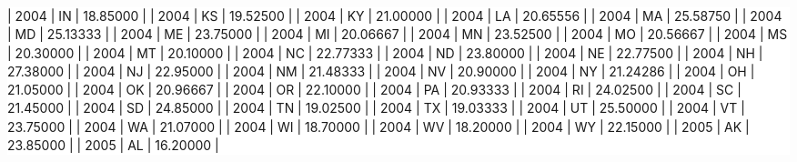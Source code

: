 | 2004 | IN    |         18.85000 |
| 2004 | KS    |         19.52500 |
| 2004 | KY    |         21.00000 |
| 2004 | LA    |         20.65556 |
| 2004 | MA    |         25.58750 |
| 2004 | MD    |         25.13333 |
| 2004 | ME    |         23.75000 |
| 2004 | MI    |         20.06667 |
| 2004 | MN    |         23.52500 |
| 2004 | MO    |         20.56667 |
| 2004 | MS    |         20.30000 |
| 2004 | MT    |         20.10000 |
| 2004 | NC    |         22.77333 |
| 2004 | ND    |         23.80000 |
| 2004 | NE    |         22.77500 |
| 2004 | NH    |         27.38000 |
| 2004 | NJ    |         22.95000 |
| 2004 | NM    |         21.48333 |
| 2004 | NV    |         20.90000 |
| 2004 | NY    |         21.24286 |
| 2004 | OH    |         21.05000 |
| 2004 | OK    |         20.96667 |
| 2004 | OR    |         22.10000 |
| 2004 | PA    |         20.93333 |
| 2004 | RI    |         24.02500 |
| 2004 | SC    |         21.45000 |
| 2004 | SD    |         24.85000 |
| 2004 | TN    |         19.02500 |
| 2004 | TX    |         19.03333 |
| 2004 | UT    |         25.50000 |
| 2004 | VT    |         23.75000 |
| 2004 | WA    |         21.07000 |
| 2004 | WI    |         18.70000 |
| 2004 | WV    |         18.20000 |
| 2004 | WY    |         22.15000 |
| 2005 | AK    |         23.85000 |
| 2005 | AL    |         16.20000 |